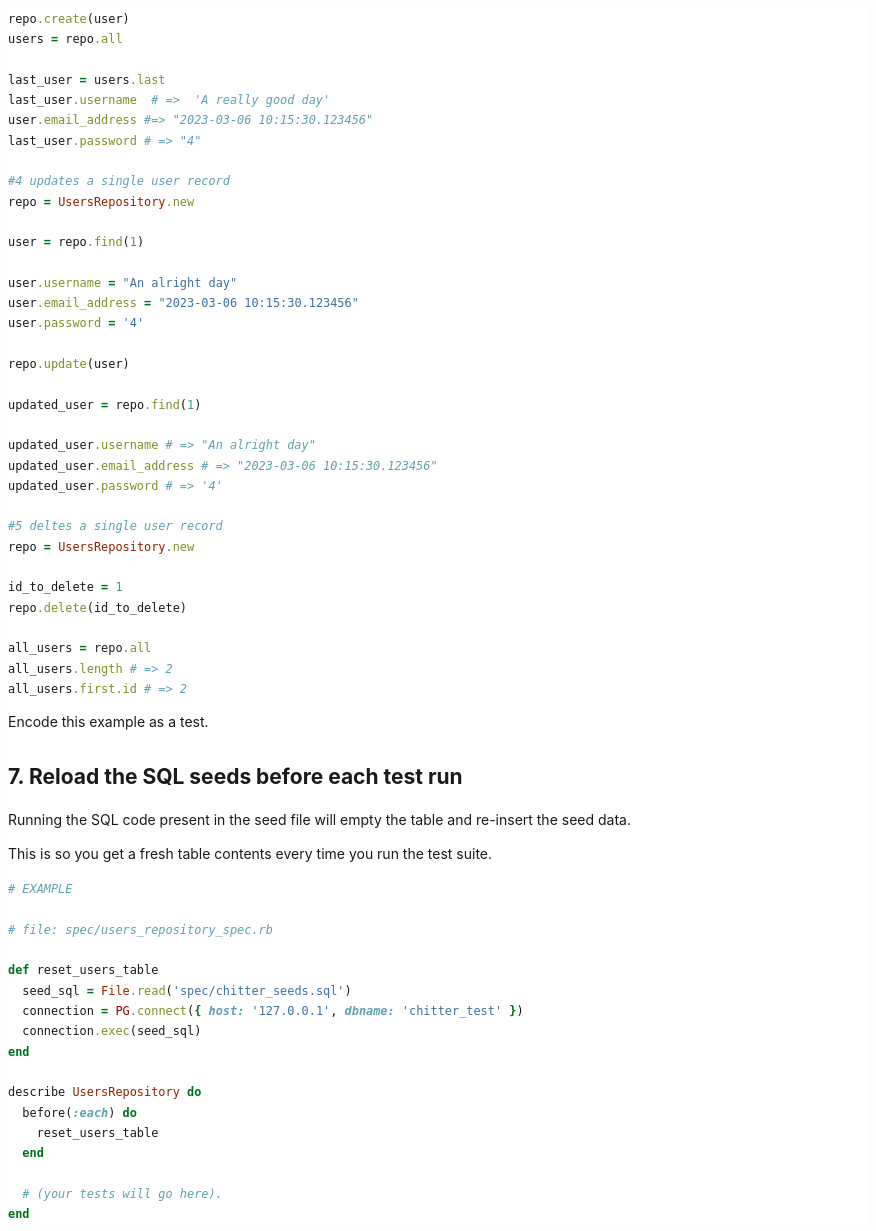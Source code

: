 ```ruby
repo.create(user)
users = repo.all

last_user = users.last
last_user.username  # =>  'A really good day'
user.email_address #=> "2023-03-06 10:15:30.123456"
last_user.password # => "4"

#4 updates a single user record
repo = UsersRepository.new

user = repo.find(1)

user.username = "An alright day"
user.email_address = "2023-03-06 10:15:30.123456"
user.password = '4'

repo.update(user)

updated_user = repo.find(1)

updated_user.username # => "An alright day"
updated_user.email_address # => "2023-03-06 10:15:30.123456"
updated_user.password # => '4'

#5 deltes a single user record
repo = UsersRepository.new

id_to_delete = 1
repo.delete(id_to_delete)

all_users = repo.all
all_users.length # => 2
all_users.first.id # => 2
```

Encode this example as a test.

## 7. Reload the SQL seeds before each test run

Running the SQL code present in the seed file will empty the table and re-insert the seed data.

This is so you get a fresh table contents every time you run the test suite.

```ruby
# EXAMPLE

# file: spec/users_repository_spec.rb

def reset_users_table
  seed_sql = File.read('spec/chitter_seeds.sql')
  connection = PG.connect({ host: '127.0.0.1', dbname: 'chitter_test' })
  connection.exec(seed_sql)
end

describe UsersRepository do
  before(:each) do 
    reset_users_table
  end

  # (your tests will go here).
end
```

